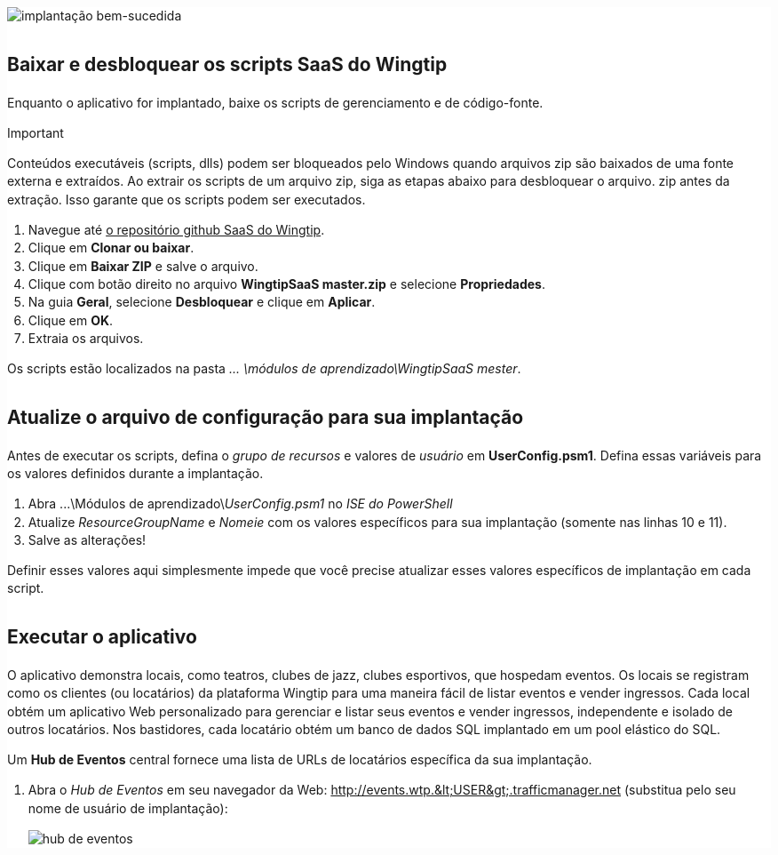    ![implantação bem-sucedida](media/sql-database-saas-tutorial/succeeded.png)

## <a name="download-and-unblock-the-wingtip-saas-scripts"></a>Baixar e desbloquear os scripts SaaS do Wingtip

Enquanto o aplicativo for implantado, baixe os scripts de gerenciamento e de código-fonte.

> [!IMPORTANT]
> Conteúdos executáveis (scripts, dlls) podem ser bloqueados pelo Windows quando arquivos zip são baixados de uma fonte externa e extraídos. Ao extrair os scripts de um arquivo zip, siga as etapas abaixo para desbloquear o arquivo. zip antes da extração. Isso garante que os scripts podem ser executados.

1. Navegue até [o repositório github SaaS do Wingtip](https://github.com/Microsoft/WingtipSaaS).
1. Clique em **Clonar ou baixar**.
1. Clique em **Baixar ZIP** e salve o arquivo.
1. Clique com botão direito no arquivo **WingtipSaaS master.zip** e selecione **Propriedades**.
1. Na guia **Geral**, selecione **Desbloquear** e clique em **Aplicar**.
1. Clique em **OK**.
1. Extraia os arquivos.

Os scripts estão localizados na pasta *... \\módulos de aprendizado\\WingtipSaaS mester*.

## <a name="update-the-configuration-file-for-this-deployment"></a>Atualize o arquivo de configuração para sua implantação

Antes de executar os scripts, defina o *grupo de recursos* e valores de *usuário* em **UserConfig.psm1**. Defina essas variáveis para os valores definidos durante a implantação.

1. Abra ...\\Módulos de aprendizado\\*UserConfig.psm1* no *ISE do PowerShell*
1. Atualize *ResourceGroupName* e *Nomeie* com os valores específicos para sua implantação (somente nas linhas 10 e 11).
1. Salve as alterações!

Definir esses valores aqui simplesmente impede que você precise atualizar esses valores específicos de implantação em cada script.

## <a name="run-the-application"></a>Executar o aplicativo

O aplicativo demonstra locais, como teatros, clubes de jazz, clubes esportivos, que hospedam eventos. Os locais se registram como os clientes (ou locatários) da plataforma Wingtip para uma maneira fácil de listar eventos e vender ingressos. Cada local obtém um aplicativo Web personalizado para gerenciar e listar seus eventos e vender ingressos, independente e isolado de outros locatários. Nos bastidores, cada locatário obtém um banco de dados SQL implantado em um pool elástico do SQL.

Um **Hub de Eventos** central fornece uma lista de URLs de locatários específica da sua implantação.

1. Abra o _Hub de Eventos_ em seu navegador da Web: http://events.wtp.&lt;USER&gt;.trafficmanager.net (substitua pelo seu nome de usuário de implantação):

    ![hub de eventos](media/sql-database-saas-tutorial/events-hub.png)
